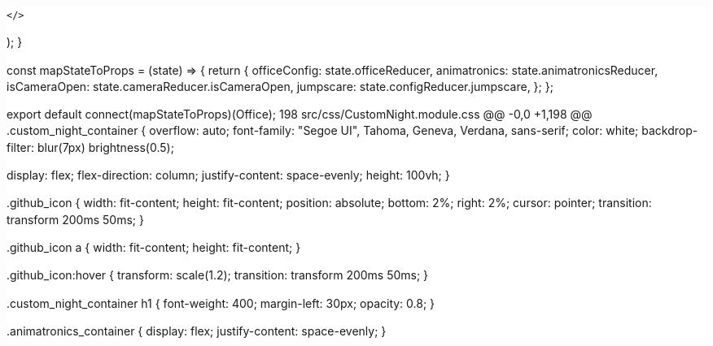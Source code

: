     </>
  );
}

const mapStateToProps = (state) => {
  return {
    officeConfig: state.officeReducer,
    animatronics: state.animatronicsReducer,
    isCameraOpen: state.cameraReducer.isCameraOpen,
    jumpscare: state.configReducer.jumpscare,
  };
};

export default connect(mapStateToProps)(Office);
 198  src/css/CustomNight.module.css 
@@ -0,0 +1,198 @@
.custom_night_container {
  overflow: auto;
  font-family: "Segoe UI", Tahoma, Geneva, Verdana, sans-serif;
  color: white;
  backdrop-filter: blur(7px) brightness(0.5);

  display: flex;
  flex-direction: column;
  justify-content: space-evenly;
  height: 100vh;
}

.github_icon {
  width: fit-content;
  height: fit-content;
  position: absolute;
  bottom: 2%;
  right: 2%;
  cursor: pointer;
  transition: transform 200ms 50ms;
}

.github_icon a {
  width: fit-content;
  height: fit-content;
}

.github_icon:hover {
  transform: scale(1.2);
  transition: transform 200ms 50ms;
}

.custom_night_container h1 {
  font-weight: 400;
  margin-left: 30px;
  opacity: 0.8;
}

.animatronics_container {
  display: flex;
  justify-content: space-evenly;
}

